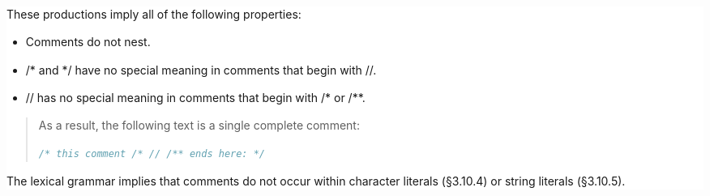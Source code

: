 These productions imply all of the following properties:

* Comments do not nest.

* /* and */ have no special meaning in comments that begin with //.

* // has no special meaning in comments that begin with /* or /**.

>As a result, the following text is a single complete comment:
>```java
>/* this comment /* // /** ends here: */
>```

The lexical grammar implies that comments do not occur within character literals (§3.10.4) or string literals (§3.10.5).